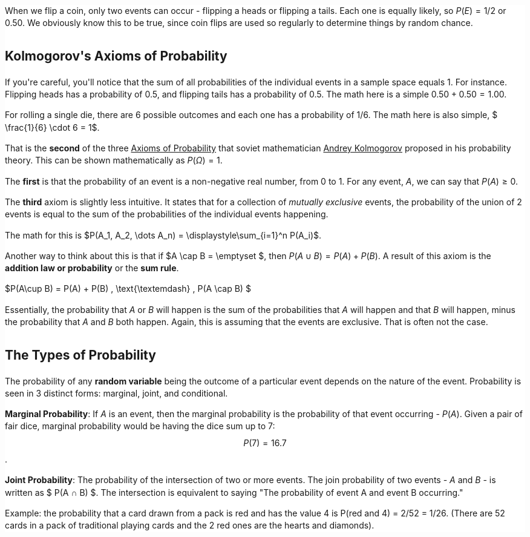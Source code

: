 When we flip a coin, only two events can occur - flipping a heads or flipping a tails. Each one is equally likely, so $P(E) = 1/2$ or 0.50. We obviously know this to be true, since coin flips are used so regularly to determine things by random chance.

## Kolmogorov's Axioms of Probability

If you're careful, you'll notice that the sum of all probabilities of the individual events in a sample space equals 1. For instance. Flipping heads has a probability of 0.5, and flipping tails has a probability of 0.5. The math here is a simple $0.50 + 0.50 = 1.00$.

For rolling a single die, there are 6 possible outcomes and each one has a probability of 1/6. The math here is also simple, $ \frac{1}{6} \cdot 6 = 1$.

That is the **second** of the three <a href="https://en.wikipedia.org/wiki/Probability_axioms">Axioms of Probability</a> that soviet mathematician <a href="https://en.wikipedia.org/wiki/Andrey_Kolmogorov">Andrey Kolmogorov</a> proposed in his probability theory. This can be shown mathematically as $P(\Omega) = 1$.

The **first** is that the probability of an event is a non-negative real number, from 0 to 1. For any event, $A$, we can say that $P(A) \geq 0$.

The **third** axiom is slightly less intuitive. It states that for a collection of <em>mutually exclusive</em> events, the probability of the union of 2 events is equal to the sum of the probabilities of the individual events happening.

The math for this is $P(A_1, A_2, \dots A_n) = \displaystyle\sum_{i=1}^n P(A_i)$.

Another way to think about this is that if $A \cap B = \emptyset $, then $P(A\cup B) = P(A) + P(B)$. A result of this axiom is the **addition law or probability** or the **sum rule**.


$P(A\cup B) = P(A) + P(B) \, \text{\textemdash} \, P(A \cap B) $


Essentially, the probability that $A$ or $B$ will happen is the sum of the probabilities that $A$ will happen and that $B$ will happen, minus the probability that $A$ and $B$ both happen. Again, this is assuming that the events are exclusive. That is often not the case.





## The Types of Probability

The probability of any **random variable** being the outcome of a particular event depends on the nature of the event. Probability is seen in 3 distinct forms: marginal, joint, and conditional.

**Marginal Probability**: If $A$ is an event, then the marginal probability is the probability of that event occurring - $P(A)$. Given a pair of fair dice, marginal probability would be having the dice sum up to 7: $$ P(7) = 16.7% $$.

**Joint Probability**: The probability of the intersection of two or more events. The join probability of two events - $A$ and $B$ - is written as $ P(A ∩ B) $. The intersection is equivalent to saying "The probability of event A and event B occurring."

Example: the probability that a card drawn from a pack is red and has the value 4 is P(red and 4) = 2/52 = 1/26. (There are 52 cards in a pack of traditional playing cards and the 2 red ones are the hearts and diamonds).
